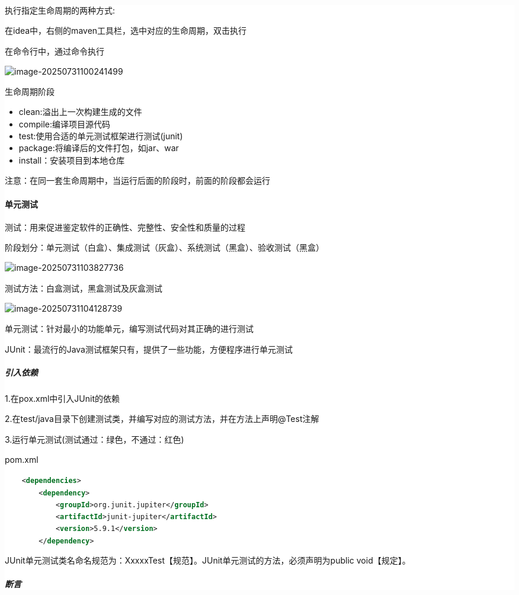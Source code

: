 执行指定生命周期的两种方式:

在idea中，右侧的maven工具栏，选中对应的生命周期，双击执行

在命令行中，通过命令执行

![image-20250731100241499](https://insey.oss-cn-shenzhen.aliyuncs.com/kin/202507311002568.png)

生命周期阶段

- clean:溢出上一次构建生成的文件
- compile:编译项目源代码
- test:使用合适的单元测试框架进行测试(junit)
- package:将编译后的文件打包，如jar、war
- install：安装项目到本地仓库

注意：在同一套生命周期中，当运行后面的阶段时，前面的阶段都会运行



#### 单元测试

测试：用来促进鉴定软件的正确性、完整性、安全性和质量的过程

阶段划分：单元测试（白盒）、集成测试（灰盒）、系统测试（黑盒）、验收测试（黑盒）

![image-20250731103827736](https://insey.oss-cn-shenzhen.aliyuncs.com/kin/202507311038807.png)

测试方法：白盒测试，黑盒测试及灰盒测试

![image-20250731104128739](https://insey.oss-cn-shenzhen.aliyuncs.com/kin/202507311041784.png)

单元测试：针对最小的功能单元，编写测试代码对其正确的进行测试

JUnit：最流行的Java测试框架只有，提供了一些功能，方便程序进行单元测试

##### **引入依赖**

1.在pox.xml中引入JUnit的依赖

2.在test/java目录下创建测试类，并编写对应的测试方法，并在方法上声明@Test注解

3.运行单元测试(测试通过：绿色，不通过：红色)

pom.xml

```xml
    <dependencies>
        <dependency>
            <groupId>org.junit.jupiter</groupId>
            <artifactId>junit-jupiter</artifactId>
            <version>5.9.1</version>
        </dependency>
```

JUnit单元测试类名命名规范为：XxxxxTest【规范】。JUnit单元测试的方法，必须声明为public void【规定】。



##### 断言
